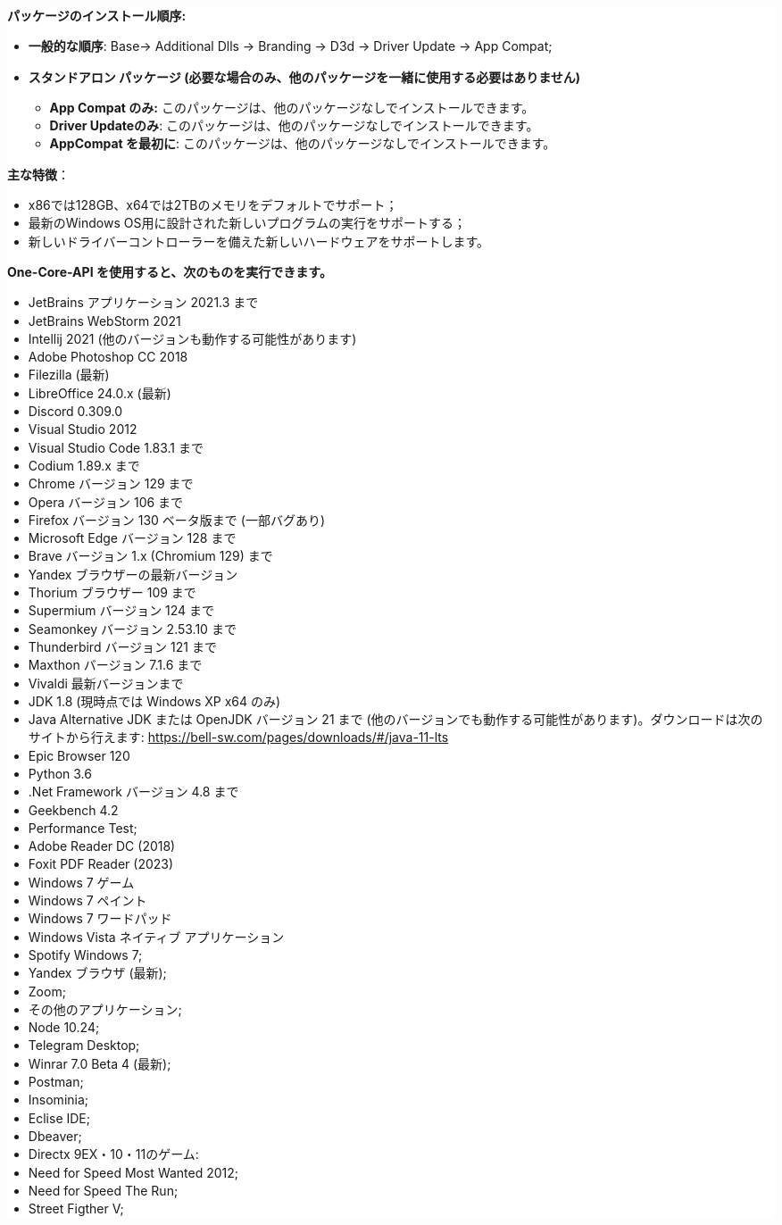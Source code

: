**パッケージのインストール順序:**
- **一般的な順序**:  Base-> Additional Dlls -> Branding -> D3d -> Driver Update -> App Compat;

- **スタンドアロン パッケージ (必要な場合のみ、他のパッケージを一緒に使用する必要はありません)**
   - **App Compat のみ:** このパッケージは、他のパッケージなしでインストールできます。
   - **Driver Updateのみ**: このパッケージは、他のパッケージなしでインストールできます。
   - **AppCompat を最初に**: このパッケージは、他のパッケージなしでインストールできます。

**主な特徴**：
- x86では128GB、x64では2TBのメモリをデフォルトでサポート；
- 最新のWindows OS用に設計された新しいプログラムの実行をサポートする；
- 新しいドライバーコントローラーを備えた新しいハードウェアをサポートします。
  
**One-Core-API を使用すると、次のものを実行できます。**
- JetBrains アプリケーション 2021.3 まで
- JetBrains WebStorm 2021
- Intellij 2021 (他のバージョンも動作する可能性があります)
- Adob​​e Photoshop CC 2018
- Filezilla (最新)
- LibreOffice 24.0.x (最新)
- Discord 0.309.0
- Visual Studio 2012
- Visual Studio Code 1.83.1 まで
- Codium 1.89.x まで
- Chrome バージョン 129 まで
- Opera バージョン 106 まで
- Firefox バージョン 130 ベータ版まで (一部バグあり)
- Microsoft Edge バージョン 128 まで
- Brave バージョン 1.x (Chromium 129) まで
- Yandex ブラウザーの最新バージョン
- Thorium ブラウザー 109 まで
- Supermium バージョン 124 まで
- Seamonkey バージョン 2.53.10 まで
- Thunderbird バージョン 121 まで
- Maxthon バージョン 7.1.6 まで
- Vivaldi 最新バージョンまで
- JDK 1.8 (現時点では Windows XP x64 のみ)
- Java Alternative JDK または OpenJDK バージョン 21 まで (他のバージョンでも動作する可能性があります)。ダウンロードは次のサイトから行えます: https://bell-sw.com/pages/downloads/#/java-11-lts
- Epic Browser 120
- Python 3.6
- .Net Framework バージョン 4.8 まで
- Geekbench 4.2
- Performance Test;
- Adob​​e Reader DC (2018)
- Foxit PDF Reader (2023)
- Windows 7 ゲーム
- Windows 7 ペイント
- Windows 7 ワードパッド
- Windows Vista ネイティブ アプリケーション
- Spotify Windows 7;
- Yandex ブラウザ (最新);
- Zoom;
- その他のアプリケーション;
- Node 10.24;
- Telegram Desktop;
- Winrar 7.0 Beta 4 (最新);
- Postman;
- Insominia;
- Eclise IDE;
- Dbeaver;
- Directx 9EX・10・11のゲーム:
- Need for Speed Most Wanted 2012;
- Need for Speed The Run;
- Street Figther V;